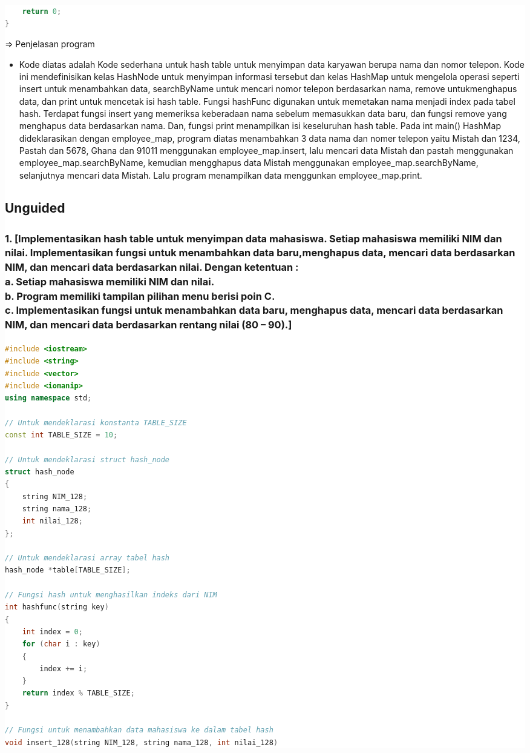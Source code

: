 ```C++
    return 0;
}
```
=> Penjelasan program
- Kode diatas adalah Kode sederhana untuk hash table untuk menyimpan data karyawan berupa nama dan nomor telepon. Kode ini mendefinisikan kelas HashNode untuk menyimpan informasi tersebut dan kelas HashMap untuk mengelola operasi seperti insert untuk menambahkan data, searchByName untuk mencari nomor telepon berdasarkan nama, remove untukmenghapus data, dan print untuk mencetak isi hash table. Fungsi hashFunc digunakan untuk memetakan nama menjadi index pada tabel hash. Terdapat fungsi insert yang memeriksa keberadaan nama sebelum memasukkan data baru, dan fungsi remove yang menghapus data berdasarkan nama. Dan, fungsi print menampilkan isi keseluruhan hash table. Pada int main() HashMap dideklarasikan dengan employee_map, program diatas menambahkan 3 data nama dan nomer telepon yaitu Mistah dan 1234, Pastah dan 5678, Ghana dan 91011 menggunakan employee_map.insert, lalu mencari data Mistah dan pastah menggunakan employee_map.searchByName, kemudian mengghapus data Mistah menggunakan employee_map.searchByName, selanjutnya mencari data Mistah. Lalu program menampilkan data menggunkan employee_map.print.

## Unguided

### 1. [Implementasikan hash table untuk menyimpan data mahasiswa. Setiap mahasiswa memiliki NIM dan nilai. Implementasikan fungsi untuk menambahkan data baru,menghapus data, mencari data berdasarkan NIM, dan mencari data berdasarkan nilai. Dengan ketentuan : </br> a. Setiap mahasiswa memiliki NIM dan nilai.</br> b. Program memiliki tampilan pilihan menu berisi poin C.</br> c. Implementasikan fungsi untuk menambahkan data baru, menghapus data, mencari data berdasarkan NIM, dan mencari data berdasarkan rentang nilai (80 – 90).]

```C++
#include <iostream>
#include <string>
#include <vector>
#include <iomanip>
using namespace std;

// Untuk mendeklarasi konstanta TABLE_SIZE
const int TABLE_SIZE = 10;

// Untuk mendeklarasi struct hash_node
struct hash_node
{
    string NIM_128;
    string nama_128;
    int nilai_128;
};

// Untuk mendeklarasi array tabel hash
hash_node *table[TABLE_SIZE];

// Fungsi hash untuk menghasilkan indeks dari NIM
int hashfunc(string key)
{
    int index = 0;
    for (char i : key)
    {
        index += i;
    }
    return index % TABLE_SIZE;
}

// Fungsi untuk menambahkan data mahasiswa ke dalam tabel hash
void insert_128(string NIM_128, string nama_128, int nilai_128)
```